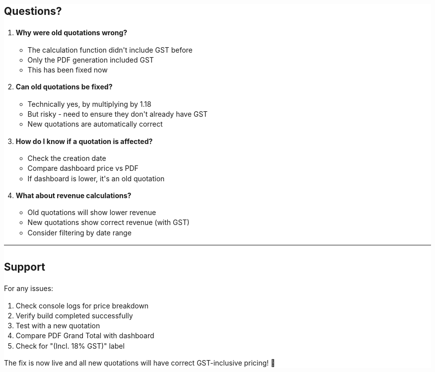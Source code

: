 ## Questions?

1. **Why were old quotations wrong?**
   - The calculation function didn't include GST before
   - Only the PDF generation included GST
   - This has been fixed now

2. **Can old quotations be fixed?**
   - Technically yes, by multiplying by 1.18
   - But risky - need to ensure they don't already have GST
   - New quotations are automatically correct

3. **How do I know if a quotation is affected?**
   - Check the creation date
   - Compare dashboard price vs PDF
   - If dashboard is lower, it's an old quotation

4. **What about revenue calculations?**
   - Old quotations will show lower revenue
   - New quotations show correct revenue (with GST)
   - Consider filtering by date range

---

## Support

For any issues:
1. Check console logs for price breakdown
2. Verify build completed successfully
3. Test with a new quotation
4. Compare PDF Grand Total with dashboard
5. Check for "(Incl. 18% GST)" label

The fix is now live and all new quotations will have correct GST-inclusive pricing! 🎉

